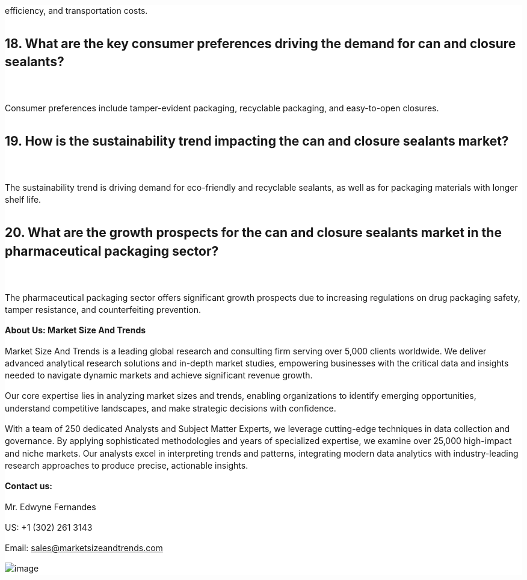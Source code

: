 efficiency, and transportation costs.</p><h2>18. What are the key consumer preferences driving the demand for can and closure sealants?</h2><p>&nbsp;</p><p>Consumer preferences include tamper-evident packaging, recyclable packaging, and easy-to-open closures.</p><h2>19. How is the sustainability trend impacting the can and closure sealants market?</h2><p>&nbsp;</p><p>The sustainability trend is driving demand for eco-friendly and recyclable sealants, as well as for packaging materials with longer shelf life.</p><h2>20. What are the growth prospects for the can and closure sealants market in the pharmaceutical packaging sector?</h2><p>&nbsp;</p><p>The pharmaceutical packaging sector offers significant growth prospects due to increasing regulations on drug packaging safety, tamper resistance, and counterfeiting prevention.</p></body></html></p><p><strong>About Us:&nbsp;Market Size And Trends</strong></p><p>Market Size And Trends&nbsp;is a leading global research and consulting firm serving over 5,000 clients worldwide. We deliver advanced analytical research solutions and in-depth market studies, empowering businesses with the critical data and insights needed to navigate dynamic markets and achieve significant revenue growth.</p><p>Our core expertise lies in analyzing market sizes and trends, enabling organizations to identify emerging opportunities, understand competitive landscapes, and make strategic decisions with confidence.</p><p>With a team of 250 dedicated Analysts and Subject Matter Experts, we leverage cutting-edge techniques in data collection and governance. By applying sophisticated methodologies and years of specialized expertise, we examine over 25,000 high-impact and niche markets. Our analysts excel in interpreting trends and patterns, integrating modern data analytics with industry-leading research approaches to produce precise, actionable insights.</p><p><strong>Contact us:</strong></p><p>Mr. Edwyne Fernandes</p><p>US: +1 (302) 261 3143</p><p>Email: <a href="mailto:sales@marketsizeandtrends.com">sales@marketsizeandtrends.com</a>&nbsp;</p>
![image](https://github.com/user-attachments/assets/577d807e-d2fa-49cc-836a-ff23b5549f71)
